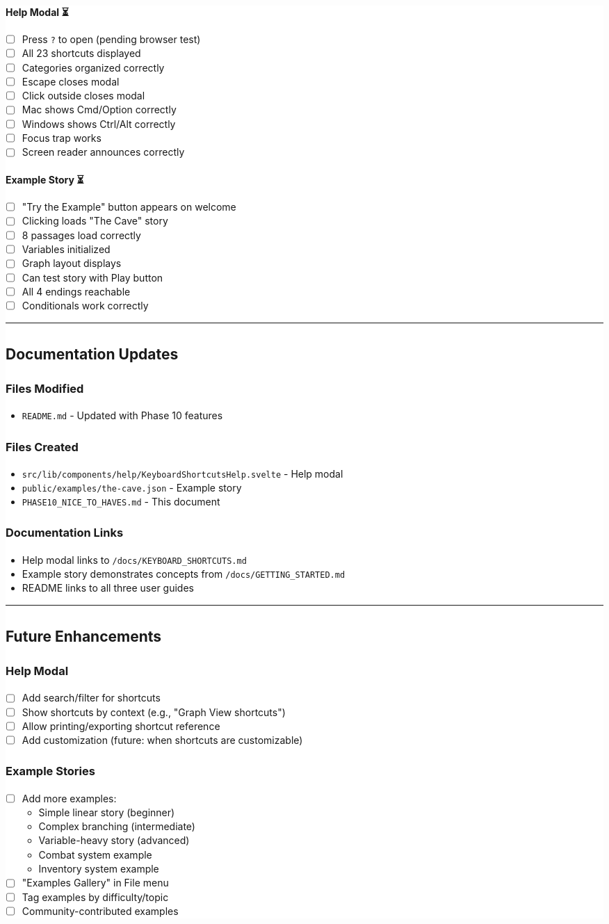 #### Help Modal ⏳
- [ ] Press `?` to open (pending browser test)
- [ ] All 23 shortcuts displayed
- [ ] Categories organized correctly
- [ ] Escape closes modal
- [ ] Click outside closes modal
- [ ] Mac shows Cmd/Option correctly
- [ ] Windows shows Ctrl/Alt correctly
- [ ] Focus trap works
- [ ] Screen reader announces correctly

#### Example Story ⏳
- [ ] "Try the Example" button appears on welcome
- [ ] Clicking loads "The Cave" story
- [ ] 8 passages load correctly
- [ ] Variables initialized
- [ ] Graph layout displays
- [ ] Can test story with Play button
- [ ] All 4 endings reachable
- [ ] Conditionals work correctly

---

## Documentation Updates

### Files Modified
- `README.md` - Updated with Phase 10 features

### Files Created
- `src/lib/components/help/KeyboardShortcutsHelp.svelte` - Help modal
- `public/examples/the-cave.json` - Example story
- `PHASE10_NICE_TO_HAVES.md` - This document

### Documentation Links
- Help modal links to `/docs/KEYBOARD_SHORTCUTS.md`
- Example story demonstrates concepts from `/docs/GETTING_STARTED.md`
- README links to all three user guides

---

## Future Enhancements

### Help Modal
- [ ] Add search/filter for shortcuts
- [ ] Show shortcuts by context (e.g., "Graph View shortcuts")
- [ ] Allow printing/exporting shortcut reference
- [ ] Add customization (future: when shortcuts are customizable)

### Example Stories
- [ ] Add more examples:
  - Simple linear story (beginner)
  - Complex branching (intermediate)
  - Variable-heavy story (advanced)
  - Combat system example
  - Inventory system example
- [ ] "Examples Gallery" in File menu
- [ ] Tag examples by difficulty/topic
- [ ] Community-contributed examples
